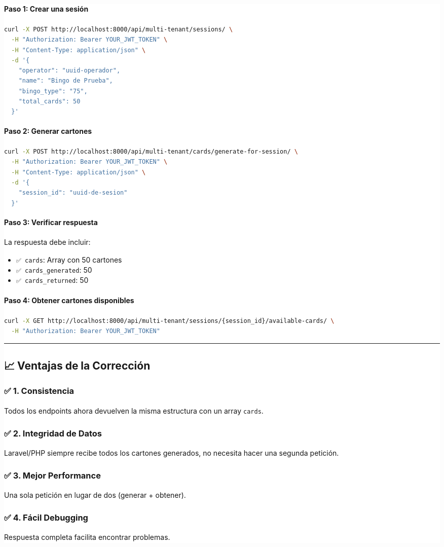 #### Paso 1: Crear una sesión
```bash
curl -X POST http://localhost:8000/api/multi-tenant/sessions/ \
  -H "Authorization: Bearer YOUR_JWT_TOKEN" \
  -H "Content-Type: application/json" \
  -d '{
    "operator": "uuid-operador",
    "name": "Bingo de Prueba",
    "bingo_type": "75",
    "total_cards": 50
  }'
```

#### Paso 2: Generar cartones
```bash
curl -X POST http://localhost:8000/api/multi-tenant/cards/generate-for-session/ \
  -H "Authorization: Bearer YOUR_JWT_TOKEN" \
  -H "Content-Type: application/json" \
  -d '{
    "session_id": "uuid-de-sesion"
  }'
```

#### Paso 3: Verificar respuesta
La respuesta debe incluir:
- `✅ cards`: Array con 50 cartones
- `✅ cards_generated`: 50
- `✅ cards_returned`: 50

#### Paso 4: Obtener cartones disponibles
```bash
curl -X GET http://localhost:8000/api/multi-tenant/sessions/{session_id}/available-cards/ \
  -H "Authorization: Bearer YOUR_JWT_TOKEN"
```

---

## 📈 Ventajas de la Corrección

### ✅ 1. Consistencia
Todos los endpoints ahora devuelven la misma estructura con un array `cards`.

### ✅ 2. Integridad de Datos
Laravel/PHP siempre recibe todos los cartones generados, no necesita hacer una segunda petición.

### ✅ 3. Mejor Performance
Una sola petición en lugar de dos (generar + obtener).

### ✅ 4. Fácil Debugging
Respuesta completa facilita encontrar problemas.
